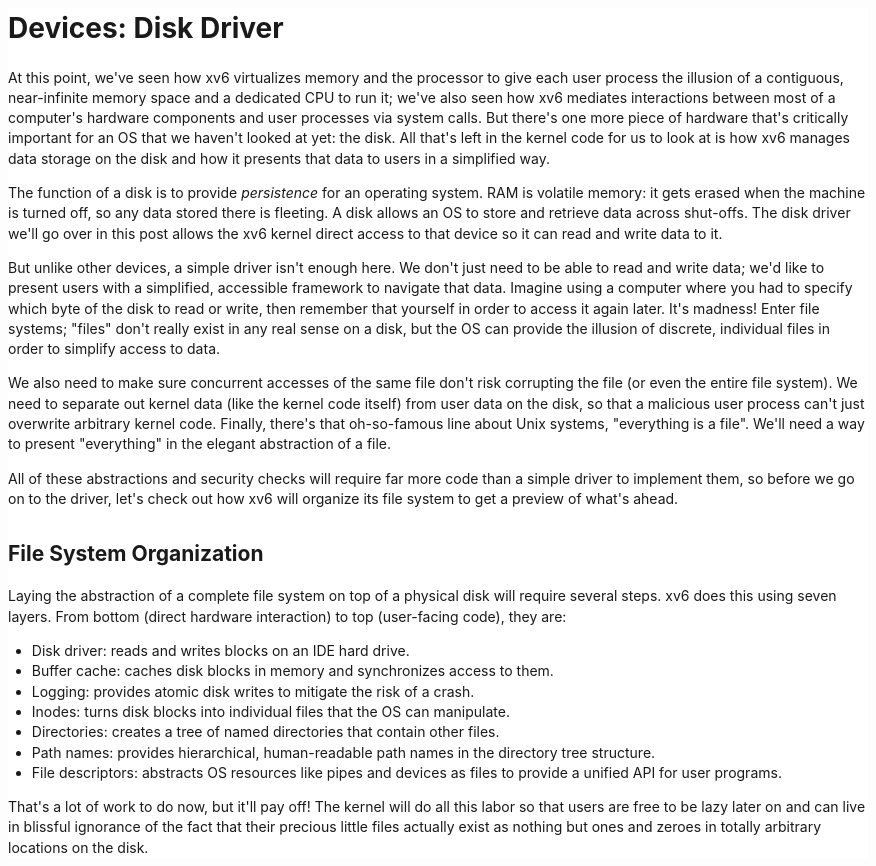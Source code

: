 # Devices: Disk Driver

At this point, we've seen how xv6 virtualizes memory and the processor to give
each user process the illusion of a contiguous, near-infinite memory space and a
dedicated CPU to run it; we've also seen how xv6 mediates interactions between
most of a computer's hardware components and user processes via system calls.
But there's one more piece of hardware that's critically important for an OS
that we haven't looked at yet: the disk. All that's left in the kernel code for
us to look at is how xv6 manages data storage on the disk and how it presents
that data to users in a simplified way.

The function of a disk is to provide *persistence* for an operating system. RAM
is volatile memory: it gets erased when the machine is turned off, so any data
stored there is fleeting. A disk allows an OS to store and retrieve data across
shut-offs. The disk driver we'll go over in this post allows the xv6 kernel
direct access to that device so it can read and write data to it.

But unlike other devices, a simple driver isn't enough here. We don't just need
to be able to read and write data; we'd like to present users with a simplified,
accessible framework to navigate that data. Imagine using a computer where you
had to specify which byte of the disk to read or write, then remember that
yourself in order to access it again later. It's madness! Enter file systems;
"files" don't really exist in any real sense on a disk, but the OS can provide
the illusion of discrete, individual files in order to simplify access to data.

We also need to make sure concurrent accesses of the same file don't risk
corrupting the file (or even the entire file system). We need to separate out
kernel data (like the kernel code itself) from user data on the disk, so that a
malicious user process can't just overwrite arbitrary kernel code. Finally,
there's that oh-so-famous line about Unix systems, "everything is a file". We'll
need a way to present "everything" in the elegant abstraction of a file.

All of these abstractions and security checks will require far more code than a
simple driver to implement them, so before we go on to the driver, let's check
out how xv6 will organize its file system to get a preview of what's ahead.

## File System Organization

Laying the abstraction of a complete file system on top of a physical disk will
require several steps. xv6 does this using seven layers. From bottom (direct
hardware interaction) to top (user-facing code), they are:
* Disk driver: reads and writes blocks on an IDE hard drive.
* Buffer cache: caches disk blocks in memory and synchronizes access to them.
* Logging: provides atomic disk writes to mitigate the risk of a crash.
* Inodes: turns disk blocks into individual files that the OS can manipulate.
* Directories: creates a tree of named directories that contain other files.
* Path names: provides hierarchical, human-readable path names in the directory tree structure.
* File descriptors: abstracts OS resources like pipes and devices as files to provide a unified API for user programs.

That's a lot of work to do now, but it'll pay off! The kernel will do all this
labor so that users are free to be lazy later on and can live in blissful
ignorance of the fact that their precious little files actually exist as nothing
but ones and zeroes in totally arbitrary locations on the disk.
